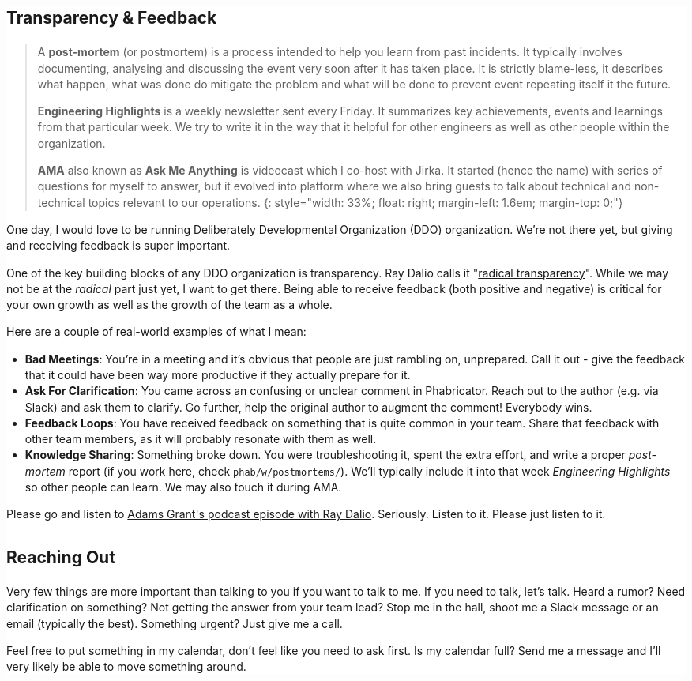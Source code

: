 ## Transparency & Feedback

> A **post-mortem** (or postmortem) is a process intended to help you learn from past incidents. It typically involves documenting, analysing and discussing the event very soon after it has taken place. It is strictly blame-less, it describes what happen, what was done do mitigate the problem and what will be done to prevent event repeating itself it the future.
>
> **Engineering Highlights** is a weekly newsletter sent every Friday. It summarizes key achievements, events and learnings from that particular week. We try to write it in the way that it helpful for other engineers as well as other people within the organization.
>
> **AMA** also known as **Ask Me Anything** is videocast which I co-host with Jirka. It started (hence the name) with series of questions for myself to answer, but it evolved into platform where we also bring guests to talk about technical and non-technical topics relevant to our operations.
{: style="width: 33%; float: right; margin-left: 1.6em; margin-top: 0;"}

One day, I would love to be running Deliberately Developmental Organization (DDO) organization. We’re not there yet, but giving and receiving feedback is super important.

One of the key building blocks of any DDO organization is transparency. Ray Dalio calls it "[radical transparency](https://www.inc.com/gene-hammett/3-steps-ray-dalio-uses-radical-transparency-to-build-a-billion-dollar-company.html)". While we may not be at the *radical* part just yet, I want to get there. Being able to receive feedback (both positive and negative) is critical for your own growth as well as the growth of the team as a whole.

Here are a couple of real-world examples of what I mean:

* **Bad Meetings**: You’re in a meeting and it’s obvious that people are just rambling on, unprepared. Call it out - give the feedback that it could have been way more productive if they actually prepare for it.
* **Ask For Clarification**: You came across an confusing or unclear comment in Phabricator. Reach out to the author (e.g. via Slack) and ask them to clarify. Go further, help the original author to augment the comment! Everybody wins.
* **Feedback Loops**: You have received feedback on something that is quite common in your team. Share that feedback with other team members, as it will probably resonate with them as well.
* **Knowledge Sharing**: Something broke down. You were troubleshooting it, spent the extra effort, and write a proper *post-mortem* report (if you work here, check `phab/w/postmortems/`). We’ll typically include it into that week *Engineering Highlights* so other people can learn. We may also touch it during AMA.

Please go and listen to [Adams Grant's podcast episode with Ray Dalio](https://www.ted.com/talks/worklife_with_adam_grant_dear_billionaire_i_give_you_a_d_minus). Seriously. Listen to it. Please just listen to it.

## Reaching Out

Very few things are more important than talking to you if you want to talk to me. If you need to talk, let’s talk. Heard a rumor? Need clarification on something? Not getting the answer from your team lead? Stop me in the hall, shoot me a Slack message or an email (typically the best). Something urgent? Just give me a call.

Feel free to put something in my calendar, don’t feel like you need to ask first. Is my calendar full? Send me a message and I’ll very likely be able to move something around.
